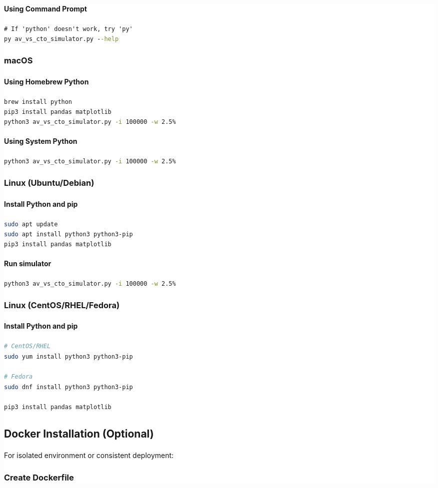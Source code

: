 #### Using Command Prompt
```cmd
# If 'python' doesn't work, try 'py'
py av_vs_cto_simulator.py --help
```

### macOS

#### Using Homebrew Python
```bash
brew install python
pip3 install pandas matplotlib
python3 av_vs_cto_simulator.py -i 100000 -w 2.5%
```

#### Using System Python
```bash
python3 av_vs_cto_simulator.py -i 100000 -w 2.5%
```

### Linux (Ubuntu/Debian)

#### Install Python and pip
```bash
sudo apt update
sudo apt install python3 python3-pip
pip3 install pandas matplotlib
```

#### Run simulator
```bash
python3 av_vs_cto_simulator.py -i 100000 -w 2.5%
```

### Linux (CentOS/RHEL/Fedora)

#### Install Python and pip
```bash
# CentOS/RHEL
sudo yum install python3 python3-pip

# Fedora
sudo dnf install python3 python3-pip

pip3 install pandas matplotlib
```

## Docker Installation (Optional)

For isolated environment or consistent deployment:

### Create Dockerfile
